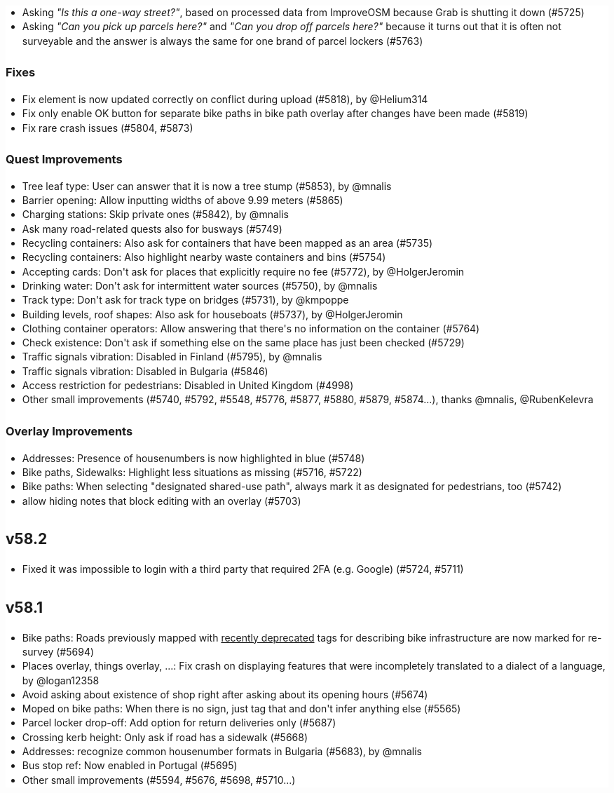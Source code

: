 - Asking _"Is this a one-way street?"_, based on processed data from ImproveOSM because Grab is shutting it down (#5725)
- Asking _"Can you pick up parcels here?"_ and _"Can you drop off parcels here?"_ because it turns out that it is often not surveyable and the answer is always the same for one brand of parcel lockers (#5763)

### Fixes

- Fix element is now updated correctly on conflict during upload (#5818), by @Helium314
- Fix only enable OK button for separate bike paths in bike path overlay after changes have been made (#5819)
- Fix rare crash issues (#5804, #5873)

### Quest Improvements

- Tree leaf type: User can answer that it is now a tree stump (#5853), by @mnalis
- Barrier opening: Allow inputting widths of above 9.99 meters (#5865)
- Charging stations: Skip private ones (#5842), by @mnalis
- Ask many road-related quests also for busways (#5749)
- Recycling containers: Also ask for containers that have been mapped as an area (#5735)
- Recycling containers: Also highlight nearby waste containers and bins (#5754)
- Accepting cards: Don't ask for places that explicitly require no fee (#5772), by @HolgerJeromin
- Drinking water: Don't ask for intermittent water sources (#5750), by @mnalis
- Track type: Don't ask for track type on bridges (#5731), by @kmpoppe
- Building levels, roof shapes: Also ask for houseboats (#5737), by @HolgerJeromin
- Clothing container operators: Allow answering that there's no information on the container (#5764)
- Check existence: Don't ask if something else on the same place has just been checked (#5729)
- Traffic signals vibration: Disabled in Finland (#5795), by @mnalis
- Traffic signals vibration: Disabled in Bulgaria (#5846)
- Access restriction for pedestrians: Disabled in United Kingdom (#4998)
- Other small improvements (#5740, #5792, #5548, #5776, #5877, #5880, #5879, #5874...), thanks @mnalis, @RubenKelevra

### Overlay Improvements

- Addresses: Presence of housenumbers is now highlighted in blue (#5748)
- Bike paths, Sidewalks: Highlight less situations as missing (#5716, #5722)
- Bike paths: When selecting "designated shared-use path", always mark it as designated for pedestrians, too (#5742)
- allow hiding notes that block editing with an overlay (#5703)

## v58.2

- Fixed it was impossible to login with a third party that required 2FA (e.g. Google) (#5724, #5711)

## v58.1

- Bike paths: Roads previously mapped with [recently deprecated](https://wiki.openstreetmap.org/wiki/Proposal:Deprecate_cycleway%3Dopposite_family) tags for describing bike infrastructure are now marked for re-survey (#5694)
- Places overlay, things overlay, ...: Fix crash on displaying features that were incompletely translated to a dialect of a language, by @logan12358
- Avoid asking about existence of shop right after asking about its opening hours (#5674)
- Moped on bike paths: When there is no sign, just tag that and don't infer anything else (#5565)
- Parcel locker drop-off: Add option for return deliveries only (#5687)
- Crossing kerb height: Only ask if road has a sidewalk (#5668)
- Addresses: recognize common housenumber formats in Bulgaria (#5683), by @mnalis
- Bus stop ref: Now enabled in Portugal (#5695)
- Other small improvements (#5594, #5676, #5698, #5710...)
